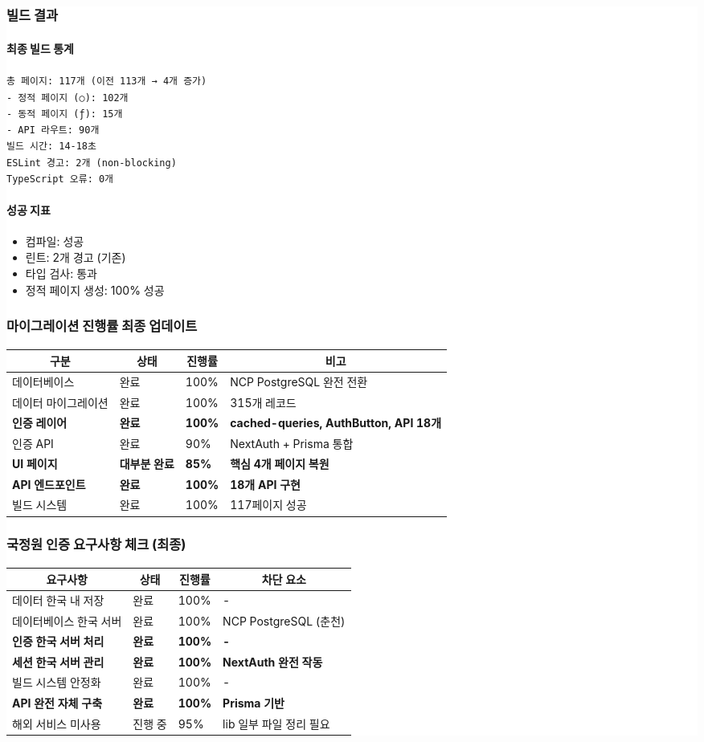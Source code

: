 ### 빌드 결과

#### 최종 빌드 통계
```
총 페이지: 117개 (이전 113개 → 4개 증가)
- 정적 페이지 (○): 102개
- 동적 페이지 (ƒ): 15개
- API 라우트: 90개
빌드 시간: 14-18초
ESLint 경고: 2개 (non-blocking)
TypeScript 오류: 0개
```

#### 성공 지표
- 컴파일: 성공
- 린트: 2개 경고 (기존)
- 타입 검사: 통과
- 정적 페이지 생성: 100% 성공

### 마이그레이션 진행률 최종 업데이트

| 구분 | 상태 | 진행률 | 비고 |
|------|------|--------|------|
| 데이터베이스 | 완료 | 100% | NCP PostgreSQL 완전 전환 |
| 데이터 마이그레이션 | 완료 | 100% | 315개 레코드 |
| **인증 레이어** | **완료** | **100%** | **cached-queries, AuthButton, API 18개** |
| 인증 API | 완료 | 90% | NextAuth + Prisma 통합 |
| **UI 페이지** | **대부분 완료** | **85%** | **핵심 4개 페이지 복원** |
| **API 엔드포인트** | **완료** | **100%** | **18개 API 구현** |
| 빌드 시스템 | 완료 | 100% | 117페이지 성공 |

### 국정원 인증 요구사항 체크 (최종)

| 요구사항 | 상태 | 진행률 | 차단 요소 |
|---------|------|--------|----------|
| 데이터 한국 내 저장 | 완료 | 100% | - |
| 데이터베이스 한국 서버 | 완료 | 100% | NCP PostgreSQL (춘천) |
| **인증 한국 서버 처리** | **완료** | **100%** | **-** |
| **세션 한국 서버 관리** | **완료** | **100%** | **NextAuth 완전 작동** |
| 빌드 시스템 안정화 | 완료 | 100% | - |
| **API 완전 자체 구축** | **완료** | **100%** | **Prisma 기반** |
| 해외 서비스 미사용 | 진행 중 | 95% | lib 일부 파일 정리 필요 |

